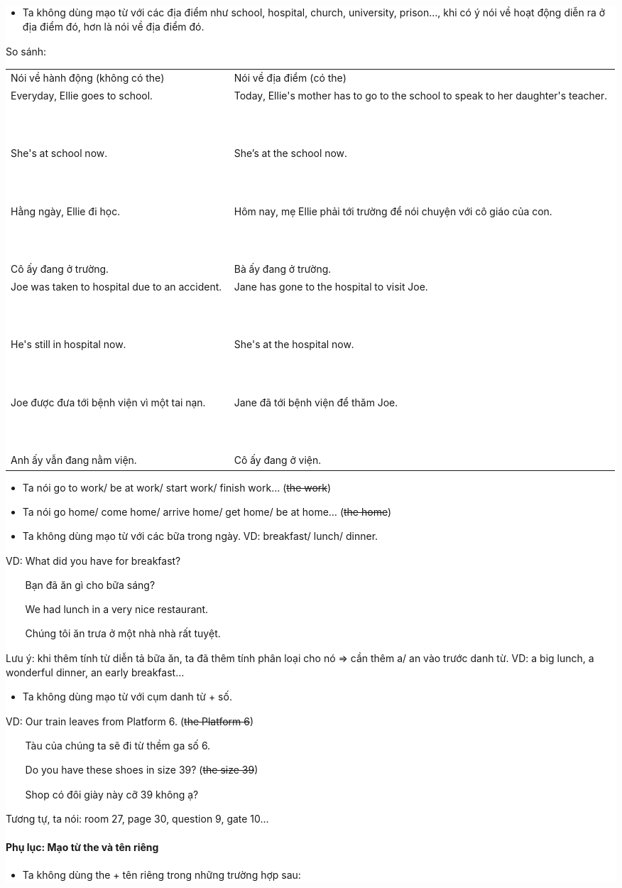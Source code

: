 - Ta không dùng mạo từ với các địa điểm như school, hospital, church, university, prison…, khi có ý nói về hoạt động diễn ra ở địa điểm đó, hơn là nói về địa điểm đó. 
    

So sánh:

  

|   |   |
|---|---|
|Nói về hành động (không có the)|Nói về địa điểm (có the)|
|Everyday, Ellie goes to school. <br><br>  <br><br>She's at school now. <br><br>  <br><br>Hằng ngày, Ellie đi học. <br><br>  <br><br>Cô ấy đang ở trường.|Today, Ellie's mother has to go to the school to speak to her daughter's teacher. <br><br>  <br><br>She’s at the school now. <br><br>  <br><br>Hôm nay, mẹ Ellie phải tới trường để nói chuyện với cô giáo của con. <br><br>  <br><br>Bà ấy đang ở trường.|
|Joe was taken to hospital due to an accident. <br><br>  <br><br>He's still in hospital now. <br><br>  <br><br>Joe được đưa tới bệnh viện vì một tai nạn. <br><br>  <br><br>Anh ấy vẫn đang nằm viện.|Jane has gone to the hospital to visit Joe. <br><br>  <br><br>She's at the hospital now. <br><br>  <br><br>Jane đã tới bệnh viện để thăm Joe. <br><br>  <br><br>Cô ấy đang ở viện.|

- Ta nói go to work/ be at work/ start work/ finish work… (~~the work~~)
    
- Ta nói go home/ come home/ arrive home/ get home/ be at home… (~~the home~~)
    
- Ta không dùng mạo từ với các bữa trong ngày. VD: breakfast/ lunch/ dinner. 
    

VD: What did you have for breakfast?

  

       Bạn đã ăn gì cho bữa sáng?

  

       We had lunch in a very nice restaurant. 

  

       Chúng tôi ăn trưa ở một nhà nhà rất tuyệt. 

  

Lưu ý: khi thêm tính từ diễn tả bữa ăn, ta đã thêm tính phân loại cho nó => cần thêm a/ an vào trước danh từ. VD: a big lunch, a wonderful dinner, an early breakfast…

  

- Ta không dùng mạo từ với cụm danh từ + số. 
    

VD: Our train leaves from Platform 6. (~~the Platform 6~~)

  

       Tàu của chúng ta sẽ đi từ thềm ga số 6. 

  

       Do you have these shoes in size 39? (~~the size 39~~) 

  

       Shop có đôi giày này cỡ 39 không ạ?

  

Tương tự, ta nói: room 27, page 30, question 9, gate 10…

  

#### Phụ lục: Mạo từ the và tên riêng

- Ta không dùng the + tên riêng trong những trường hợp sau:
    